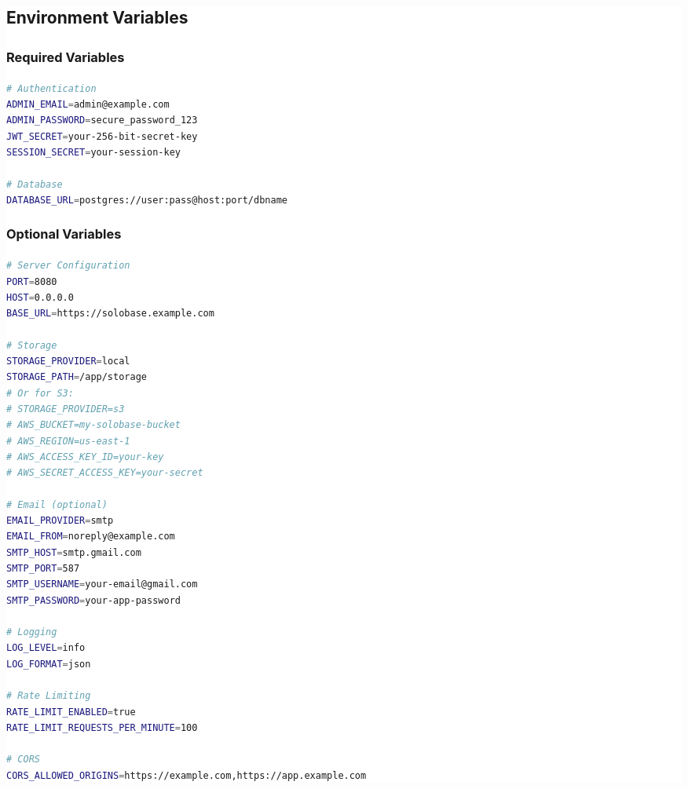 ## Environment Variables

### Required Variables

```bash
# Authentication
ADMIN_EMAIL=admin@example.com
ADMIN_PASSWORD=secure_password_123
JWT_SECRET=your-256-bit-secret-key
SESSION_SECRET=your-session-key

# Database
DATABASE_URL=postgres://user:pass@host:port/dbname
```

### Optional Variables

```bash
# Server Configuration
PORT=8080
HOST=0.0.0.0
BASE_URL=https://solobase.example.com

# Storage
STORAGE_PROVIDER=local
STORAGE_PATH=/app/storage
# Or for S3:
# STORAGE_PROVIDER=s3
# AWS_BUCKET=my-solobase-bucket
# AWS_REGION=us-east-1
# AWS_ACCESS_KEY_ID=your-key
# AWS_SECRET_ACCESS_KEY=your-secret

# Email (optional)
EMAIL_PROVIDER=smtp
EMAIL_FROM=noreply@example.com
SMTP_HOST=smtp.gmail.com
SMTP_PORT=587
SMTP_USERNAME=your-email@gmail.com
SMTP_PASSWORD=your-app-password

# Logging
LOG_LEVEL=info
LOG_FORMAT=json

# Rate Limiting
RATE_LIMIT_ENABLED=true
RATE_LIMIT_REQUESTS_PER_MINUTE=100

# CORS
CORS_ALLOWED_ORIGINS=https://example.com,https://app.example.com
```
